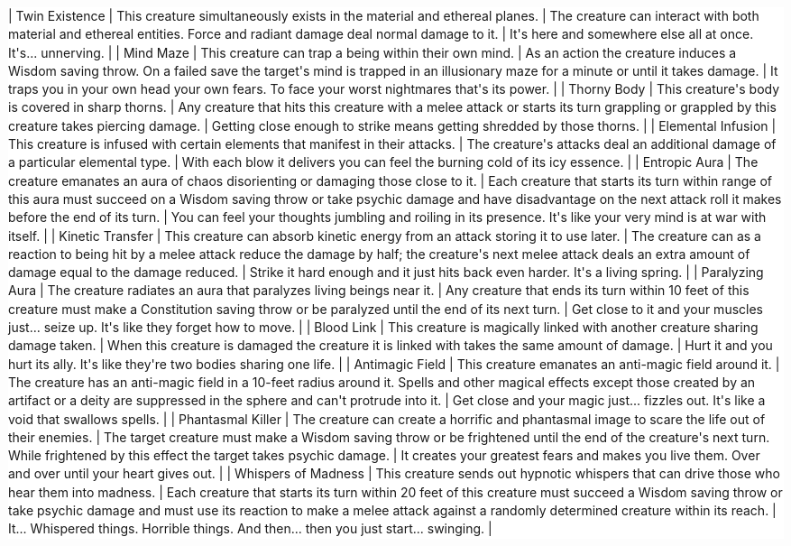 | Twin Existence          | This creature simultaneously exists in the material and ethereal planes.                                                            | The creature can interact with both material and ethereal entities. Force and radiant damage deal normal damage to it.                                                                                                                 | It's here and somewhere else all at once. It's... unnerving.                                                     |
| Mind Maze               | This creature can trap a being within their own mind.                                                                               | As an action the creature induces a Wisdom saving throw. On a failed save the target's mind is trapped in an illusionary maze for a minute or until it takes damage.                                                                   | It traps you in your own head your own fears. To face your worst nightmares that's its power.                    |
| Thorny Body             | This creature's body is covered in sharp thorns.                                                                                    | Any creature that hits this creature with a melee attack or starts its turn grappling or grappled by this creature takes piercing damage.                                                                                              | Getting close enough to strike means getting shredded by those thorns.                                           |
| Elemental Infusion      | This creature is infused with certain elements that manifest in their attacks.                                                      | The creature's attacks deal an additional damage of a particular elemental type.                                                                                                                                                       | With each blow it delivers you can feel the burning cold of its icy essence.                                     |
| Entropic Aura           | The creature emanates an aura of chaos disorienting or damaging those close to it.                                                  | Each creature that starts its turn within range of this aura must succeed on a Wisdom saving throw or take psychic damage and have disadvantage on the next attack roll it makes before the end of its turn.                           | You can feel your thoughts jumbling and roiling in its presence. It's like your very mind is at war with itself. |
| Kinetic Transfer        | This creature can absorb kinetic energy from an attack storing it to use later.                                                     | The creature can as a reaction to being hit by a melee attack reduce the damage by half; the creature's next melee attack deals an extra amount of damage equal to the damage reduced.                                                 | Strike it hard enough and it just hits back even harder. It's a living spring.                                   |
| Paralyzing Aura         | The creature radiates an aura that paralyzes living beings near it.                                                                 | Any creature that ends its turn within 10 feet of this creature must make a Constitution saving throw or be paralyzed until the end of its next turn.                                                                                  | Get close to it and your muscles just... seize up. It's like they forget how to move.                            |
| Blood Link              | This creature is magically linked with another creature sharing damage taken.                                                       | When this creature is damaged the creature it is linked with takes the same amount of damage.                                                                                                                                          | Hurt it and you hurt its ally. It's like they're two bodies sharing one life.                                    |
| Antimagic Field         | This creature emanates an anti-magic field around it.                                                                               | The creature has an anti-magic field in a 10-feet radius around it. Spells and other magical effects except those created by an artifact or a deity are suppressed in the sphere and can't protrude into it.                           | Get close and your magic just... fizzles out. It's like a void that swallows spells.                             |
| Phantasmal Killer       | The creature can create a horrific and phantasmal image to scare the life out of their enemies.                                     | The target creature must make a Wisdom saving throw or be frightened until the end of the creature's next turn. While frightened by this effect the target takes psychic damage.                                                       | It creates your greatest fears and makes you live them. Over and over until your heart gives out.                |
| Whispers of Madness     | This creature sends out hypnotic whispers that can drive those who hear them into madness.                                          | Each creature that starts its turn within 20 feet of this creature must succeed a Wisdom saving throw or take psychic damage and must use its reaction to make a melee attack against a randomly determined creature within its reach. | It... Whispered things. Horrible things. And then... then you just start... swinging.                            |